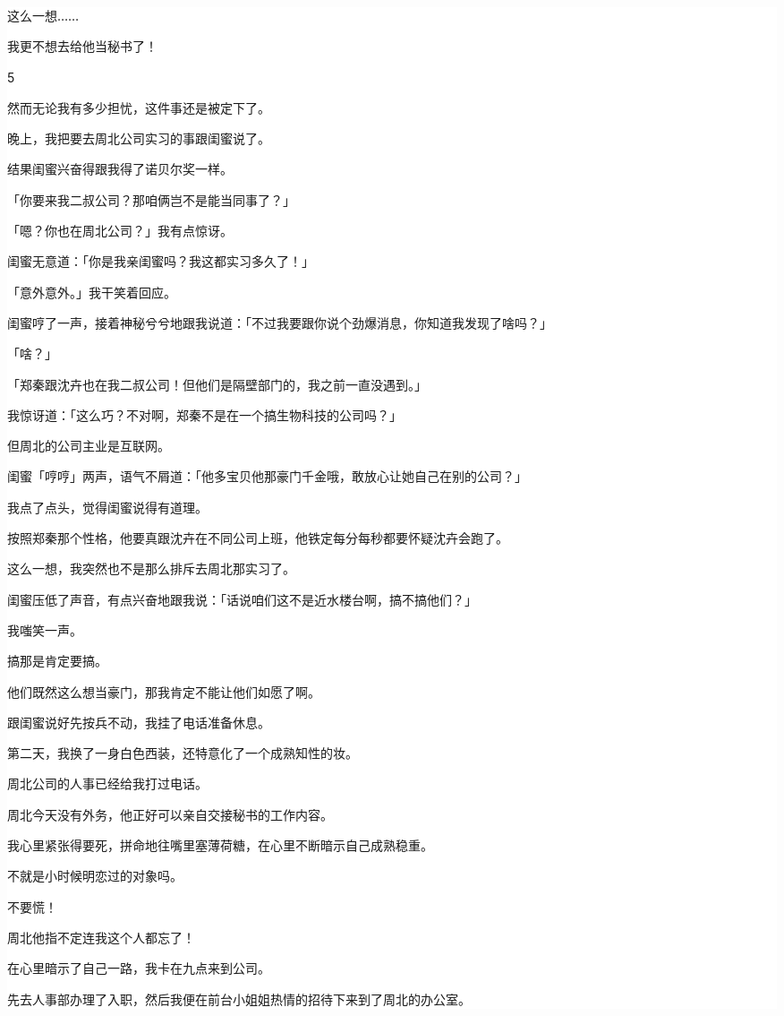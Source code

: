 这么一想……

我更不想去给他当秘书了！

5

然而无论我有多少担忧，这件事还是被定下了。

晚上，我把要去周北公司实习的事跟闺蜜说了。

结果闺蜜兴奋得跟我得了诺贝尔奖一样。

「你要来我二叔公司？那咱俩岂不是能当同事了？」

「嗯？你也在周北公司？」我有点惊讶。

闺蜜无意道：「你是我亲闺蜜吗？我这都实习多久了！」

「意外意外。」我干笑着回应。

闺蜜哼了一声，接着神秘兮兮地跟我说道：「不过我要跟你说个劲爆消息，你知道我发现了啥吗？」

「啥？」

「郑秦跟沈卉也在我二叔公司！但他们是隔壁部门的，我之前一直没遇到。」

我惊讶道：「这么巧？不对啊，郑秦不是在一个搞生物科技的公司吗？」

但周北的公司主业是互联网。

闺蜜「哼哼」两声，语气不屑道：「他多宝贝他那豪门千金哦，敢放心让她自己在别的公司？」

我点了点头，觉得闺蜜说得有道理。

按照郑秦那个性格，他要真跟沈卉在不同公司上班，他铁定每分每秒都要怀疑沈卉会跑了。

这么一想，我突然也不是那么排斥去周北那实习了。

闺蜜压低了声音，有点兴奋地跟我说：「话说咱们这不是近水楼台啊，搞不搞他们？」

我嗤笑一声。

搞那是肯定要搞。

他们既然这么想当豪门，那我肯定不能让他们如愿了啊。

跟闺蜜说好先按兵不动，我挂了电话准备休息。

第二天，我换了一身白色西装，还特意化了一个成熟知性的妆。

周北公司的人事已经给我打过电话。

周北今天没有外务，他正好可以亲自交接秘书的工作内容。

我心里紧张得要死，拼命地往嘴里塞薄荷糖，在心里不断暗示自己成熟稳重。

不就是小时候明恋过的对象吗。

不要慌！

周北他指不定连我这个人都忘了！

在心里暗示了自己一路，我卡在九点来到公司。

先去人事部办理了入职，然后我便在前台小姐姐热情的招待下来到了周北的办公室。
